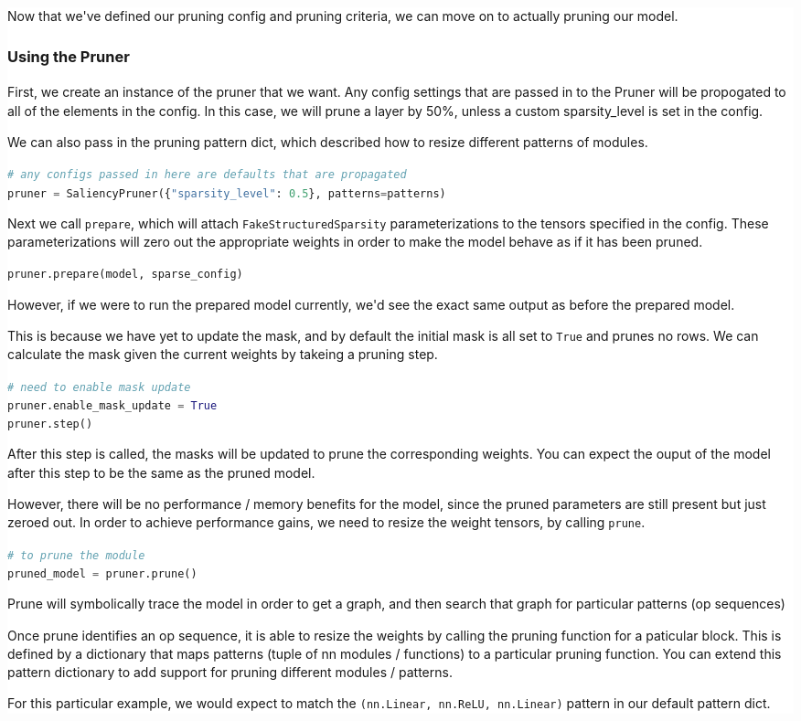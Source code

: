 Now that we've defined our pruning config and pruning criteria, we can move on to actually pruning our model.

### Using the Pruner

First, we create an instance of the pruner that we want. Any config settings that are passed in to the Pruner will be propogated to all of the elements in the config. In this case, we will prune a layer by 50%, unless a custom sparsity_level is set in the config.

We can also pass in the pruning pattern dict, which described how to resize different patterns of modules.

```python
# any configs passed in here are defaults that are propagated
pruner = SaliencyPruner({"sparsity_level": 0.5}, patterns=patterns)
```

Next we call `prepare`, which will attach `FakeStructuredSparsity` parameterizations to the tensors specified in the config. These parameterizations will zero out the appropriate weights in order to make the model behave as if it has been pruned.

```python
pruner.prepare(model, sparse_config)
```

However, if we were to run the prepared model currently, we'd see the exact same output as before the prepared model.

This is because we have yet to update the mask, and by default the initial mask is all set to `True` and prunes no rows.
We can calculate the mask given the current weights by takeing a pruning step.

```python
# need to enable mask update
pruner.enable_mask_update = True
pruner.step()
```

After this step is called, the masks will be updated to prune the corresponding weights. You can expect the ouput of the model after this step to be the same as the pruned model.

However, there will be no performance / memory benefits for the model, since the pruned parameters are still present but just zeroed out. In order to achieve performance gains, we need to resize the weight tensors, by calling `prune`.
```python
# to prune the module
pruned_model = pruner.prune()
```

Prune will symbolically trace the model in order to get a graph, and then search that graph for particular patterns (op sequences)

Once prune identifies an op sequence, it is able to resize the weights by calling the pruning function for a paticular block. This is defined by a dictionary that maps patterns (tuple of nn modules / functions) to a particular pruning function. You can extend this pattern dictionary to add support for pruning different modules / patterns.

For this particular example, we would expect to match the `(nn.Linear, nn.ReLU, nn.Linear)` pattern in our default pattern dict.
